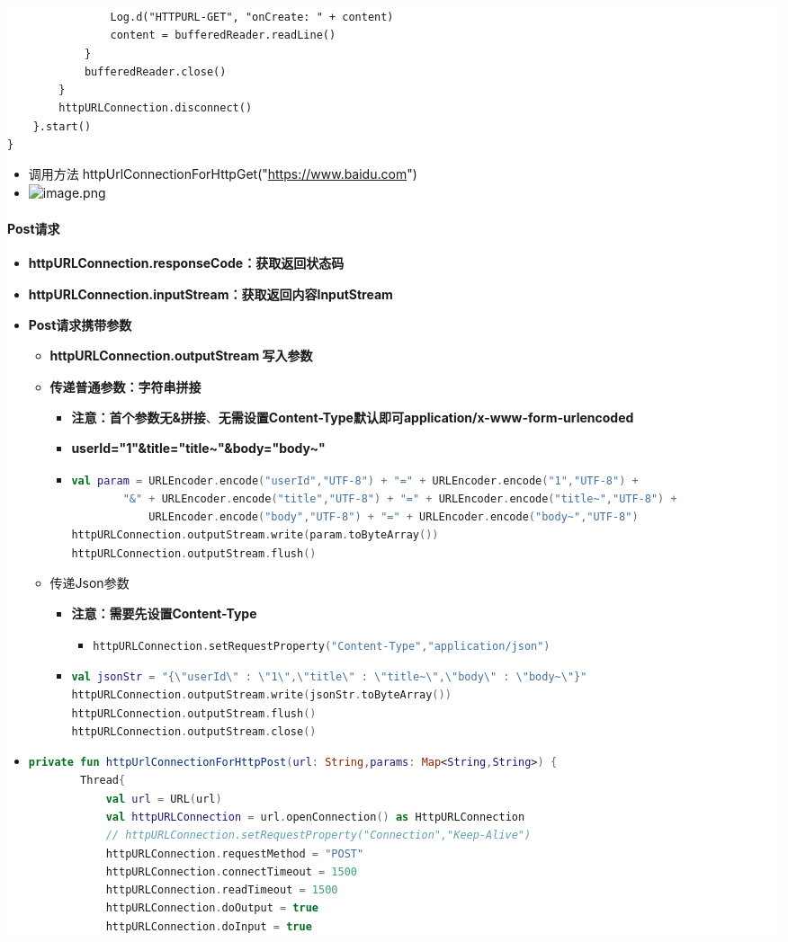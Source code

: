   ```
                  Log.d("HTTPURL-GET", "onCreate: " + content)
                  content = bufferedReader.readLine()
              }
              bufferedReader.close()
          }
          httpURLConnection.disconnect()
      }.start()
  }
  ```

- 调用方法 httpUrlConnectionForHttpGet("https://www.baidu.com")
- ![image.png](https://s2.loli.net/2024/08/28/8IsY1QAjLGqPp6T.png)

#### Post请求

- **httpURLConnection.responseCode：获取返回状态码**

- **httpURLConnection.inputStream：获取返回内容InputStream**

- **Post请求携带参数**

  - **httpURLConnection.outputStream 写入参数**

  - **传递普通参数：字符串拼接**

    - **注意：首个参数无&拼接**、**无需设置Content-Type默认即可application/x-www-form-urlencoded** 

    - **userId="1"&title="title~"&body="body~"**

    - ```kotlin
      val param = URLEncoder.encode("userId","UTF-8") + "=" + URLEncoder.encode("1","UTF-8") +
              "&" + URLEncoder.encode("title","UTF-8") + "=" + URLEncoder.encode("title~","UTF-8") +
                  URLEncoder.encode("body","UTF-8") + "=" + URLEncoder.encode("body~","UTF-8")
      httpURLConnection.outputStream.write(param.toByteArray())
      httpURLConnection.outputStream.flush()
      ```

  - 传递Json参数

    - **注意：需要先设置Content-Type**

      - ```kotlin
        httpURLConnection.setRequestProperty("Content-Type","application/json")
        ```

    - ```kotlin
      val jsonStr = "{\"userId\" : \"1\",\"title\" : \"title~\",\"body\" : \"body~\"}"
      httpURLConnection.outputStream.write(jsonStr.toByteArray())
      httpURLConnection.outputStream.flush()
      httpURLConnection.outputStream.close()
      ```

- ```kotlin
  private fun httpUrlConnectionForHttpPost(url: String,params: Map<String,String>) {
          Thread{
              val url = URL(url)
              val httpURLConnection = url.openConnection() as HttpURLConnection
              // httpURLConnection.setRequestProperty("Connection","Keep-Alive")
              httpURLConnection.requestMethod = "POST"
              httpURLConnection.connectTimeout = 1500
              httpURLConnection.readTimeout = 1500
              httpURLConnection.doOutput = true
              httpURLConnection.doInput = true
  